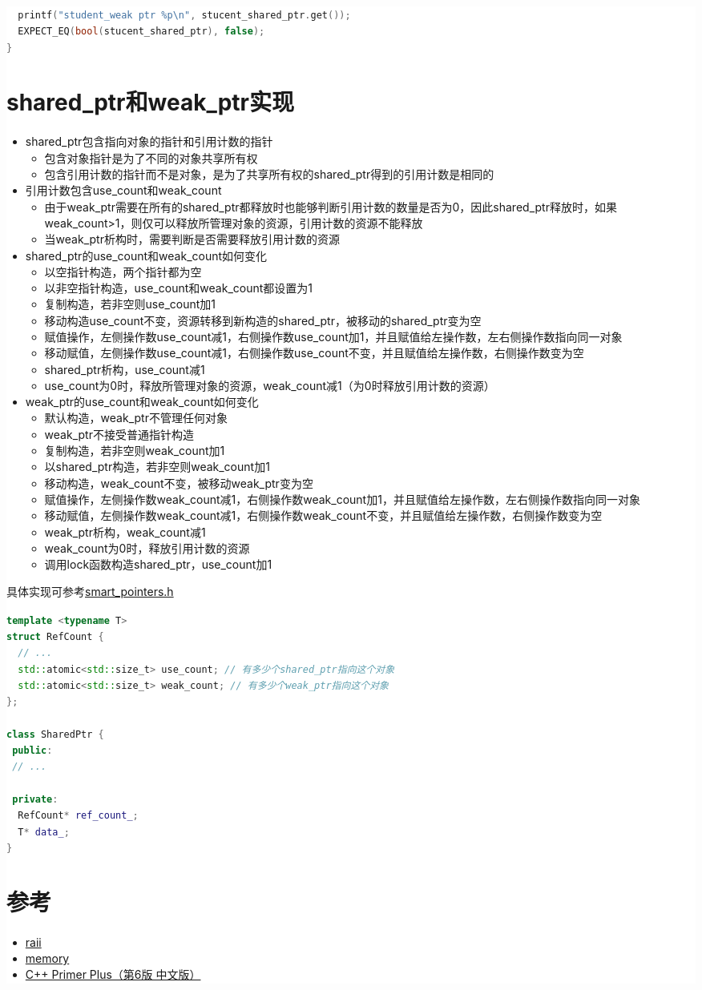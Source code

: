 ```cpp
  printf("student_weak ptr %p\n", stucent_shared_ptr.get());
  EXPECT_EQ(bool(stucent_shared_ptr), false);
}
```

# shared_ptr和weak_ptr实现

- shared_ptr包含指向对象的指针和引用计数的指针
  - 包含对象指针是为了不同的对象共享所有权
  - 包含引用计数的指针而不是对象，是为了共享所有权的shared_ptr得到的引用计数是相同的
- 引用计数包含use_count和weak_count
  - 由于weak_ptr需要在所有的shared_ptr都释放时也能够判断引用计数的数量是否为0，因此shared_ptr释放时，如果weak_count>1，则仅可以释放所管理对象的资源，引用计数的资源不能释放
  - 当weak_ptr析构时，需要判断是否需要释放引用计数的资源
- shared_ptr的use_count和weak_count如何变化
  - 以空指针构造，两个指针都为空
  - 以非空指针构造，use_count和weak_count都设置为1
  - 复制构造，若非空则use_count加1
  - 移动构造use_count不变，资源转移到新构造的shared_ptr，被移动的shared_ptr变为空
  - 赋值操作，左侧操作数use_count减1，右侧操作数use_count加1，并且赋值给左操作数，左右侧操作数指向同一对象
  - 移动赋值，左侧操作数use_count减1，右侧操作数use_count不变，并且赋值给左操作数，右侧操作数变为空
  - shared_ptr析构，use_count减1
  - use_count为0时，释放所管理对象的资源，weak_count减1（为0时释放引用计数的资源）
- weak_ptr的use_count和weak_count如何变化
  - 默认构造，weak_ptr不管理任何对象
  - weak_ptr不接受普通指针构造
  - 复制构造，若非空则weak_count加1
  - 以shared_ptr构造，若非空则weak_count加1
  - 移动构造，weak_count不变，被移动weak_ptr变为空
  - 赋值操作，左侧操作数weak_count减1，右侧操作数weak_count加1，并且赋值给左操作数，左右侧操作数指向同一对象
  - 移动赋值，左侧操作数weak_count减1，右侧操作数weak_count不变，并且赋值给左操作数，右侧操作数变为空
  - weak_ptr析构，weak_count减1
  - weak_count为0时，释放引用计数的资源
  - 调用lock函数构造shared_ptr，use_count加1

具体实现可参考[smart_pointers.h](https://github.com/gwq5210/gtl/blob/main/gtl/memory/smart_pointers.h)

```cpp
template <typename T>
struct RefCount {
  // ...
  std::atomic<std::size_t> use_count; // 有多少个shared_ptr指向这个对象
  std::atomic<std::size_t> weak_count; // 有多少个weak_ptr指向这个对象
};

class SharedPtr {
 public:
 // ...

 private:
  RefCount* ref_count_;
  T* data_;
}
```

# 参考

- [raii](https://zh.cppreference.com/w/cpp/language/raii)
- [memory](https://zh.cppreference.com/w/cpp/memory)
- [C++ Primer Plus（第6版 中文版）](https://item.jd.com/11017238.html)
